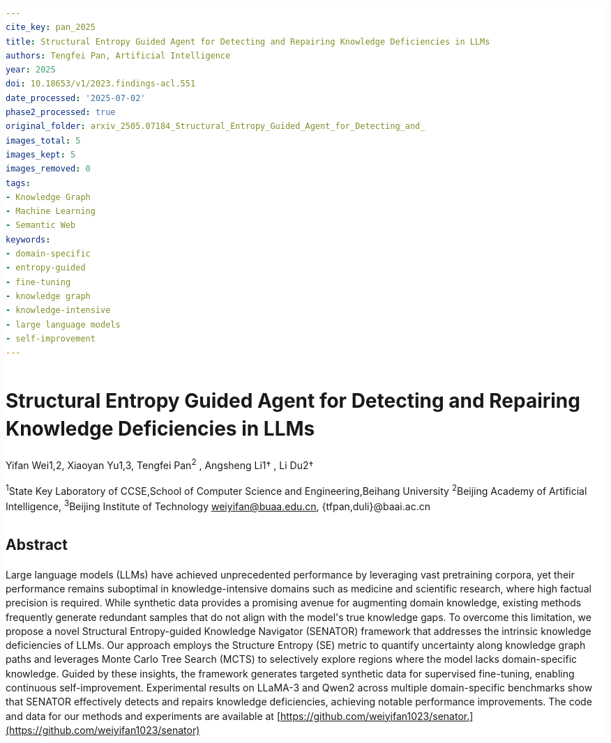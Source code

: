 ```yaml
---
cite_key: pan_2025
title: Structural Entropy Guided Agent for Detecting and Repairing Knowledge Deficiencies in LLMs
authors: Tengfei Pan, Artificial Intelligence
year: 2025
doi: 10.18653/v1/2023.findings-acl.551
date_processed: '2025-07-02'
phase2_processed: true
original_folder: arxiv_2505.07184_Structural_Entropy_Guided_Agent_for_Detecting_and_
images_total: 5
images_kept: 5
images_removed: 0
tags:
- Knowledge Graph
- Machine Learning
- Semantic Web
keywords:
- domain-specific
- entropy-guided
- fine-tuning
- knowledge graph
- knowledge-intensive
- large language models
- self-improvement
---
```


# Structural Entropy Guided Agent for Detecting and Repairing Knowledge Deficiencies in LLMs

Yifan Wei1,2, Xiaoyan Yu1,3, Tengfei Pan<sup>2</sup> , Angsheng Li1† , Li Du2†

<sup>1</sup>State Key Laboratory of CCSE,School of Computer Science and Engineering,Beihang University <sup>2</sup>Beijing Academy of Artificial Intelligence, <sup>3</sup>Beijing Institute of Technology weiyifan@buaa.edu.cn, {tfpan,duli}@baai.ac.cn

## Abstract

Large language models (LLMs) have achieved unprecedented performance by leveraging vast pretraining corpora, yet their performance remains suboptimal in knowledge-intensive domains such as medicine and scientific research, where high factual precision is required. While synthetic data provides a promising avenue for augmenting domain knowledge, existing methods frequently generate redundant samples that do not align with the model's true knowledge gaps. To overcome this limitation, we propose a novel Structural Entropy-guided Knowledge Navigator (SENATOR) framework that addresses the intrinsic knowledge deficiencies of LLMs. Our approach employs the Structure Entropy (SE) metric to quantify uncertainty along knowledge graph paths and leverages Monte Carlo Tree Search (MCTS) to selectively explore regions where the model lacks domain-specific knowledge. Guided by these insights, the framework generates targeted synthetic data for supervised fine-tuning, enabling continuous self-improvement. Experimental results on LLaMA-3 and Qwen2 across multiple domain-specific benchmarks show that SENATOR effectively detects and repairs knowledge deficiencies, achieving notable performance improvements. The code and data for our methods and experiments are available at [https://github.com/weiyifan1023/senator.](https://github.com/weiyifan1023/senator)

